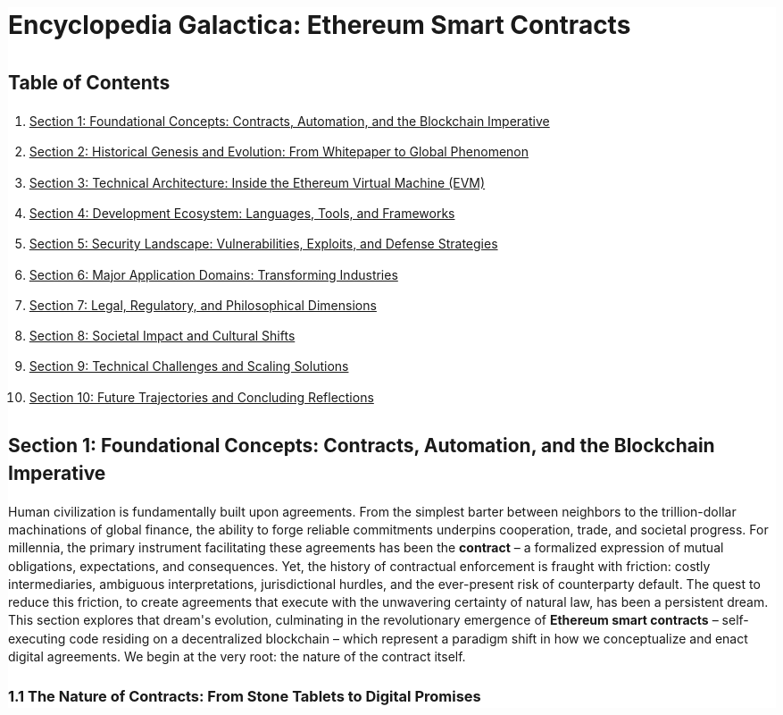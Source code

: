 # Encyclopedia Galactica: Ethereum Smart Contracts



## Table of Contents



1. [Section 1: Foundational Concepts: Contracts, Automation, and the Blockchain Imperative](#section-1-foundational-concepts-contracts-automation-and-the-blockchain-imperative)

2. [Section 2: Historical Genesis and Evolution: From Whitepaper to Global Phenomenon](#section-2-historical-genesis-and-evolution-from-whitepaper-to-global-phenomenon)

3. [Section 3: Technical Architecture: Inside the Ethereum Virtual Machine (EVM)](#section-3-technical-architecture-inside-the-ethereum-virtual-machine-evm)

4. [Section 4: Development Ecosystem: Languages, Tools, and Frameworks](#section-4-development-ecosystem-languages-tools-and-frameworks)

5. [Section 5: Security Landscape: Vulnerabilities, Exploits, and Defense Strategies](#section-5-security-landscape-vulnerabilities-exploits-and-defense-strategies)

6. [Section 6: Major Application Domains: Transforming Industries](#section-6-major-application-domains-transforming-industries)

7. [Section 7: Legal, Regulatory, and Philosophical Dimensions](#section-7-legal-regulatory-and-philosophical-dimensions)

8. [Section 8: Societal Impact and Cultural Shifts](#section-8-societal-impact-and-cultural-shifts)

9. [Section 9: Technical Challenges and Scaling Solutions](#section-9-technical-challenges-and-scaling-solutions)

10. [Section 10: Future Trajectories and Concluding Reflections](#section-10-future-trajectories-and-concluding-reflections)





## Section 1: Foundational Concepts: Contracts, Automation, and the Blockchain Imperative

Human civilization is fundamentally built upon agreements. From the simplest barter between neighbors to the trillion-dollar machinations of global finance, the ability to forge reliable commitments underpins cooperation, trade, and societal progress. For millennia, the primary instrument facilitating these agreements has been the **contract** – a formalized expression of mutual obligations, expectations, and consequences. Yet, the history of contractual enforcement is fraught with friction: costly intermediaries, ambiguous interpretations, jurisdictional hurdles, and the ever-present risk of counterparty default. The quest to reduce this friction, to create agreements that execute with the unwavering certainty of natural law, has been a persistent dream. This section explores that dream's evolution, culminating in the revolutionary emergence of **Ethereum smart contracts** – self-executing code residing on a decentralized blockchain – which represent a paradigm shift in how we conceptualize and enact digital agreements. We begin at the very root: the nature of the contract itself.

### 1.1 The Nature of Contracts: From Stone Tablets to Digital Promises
